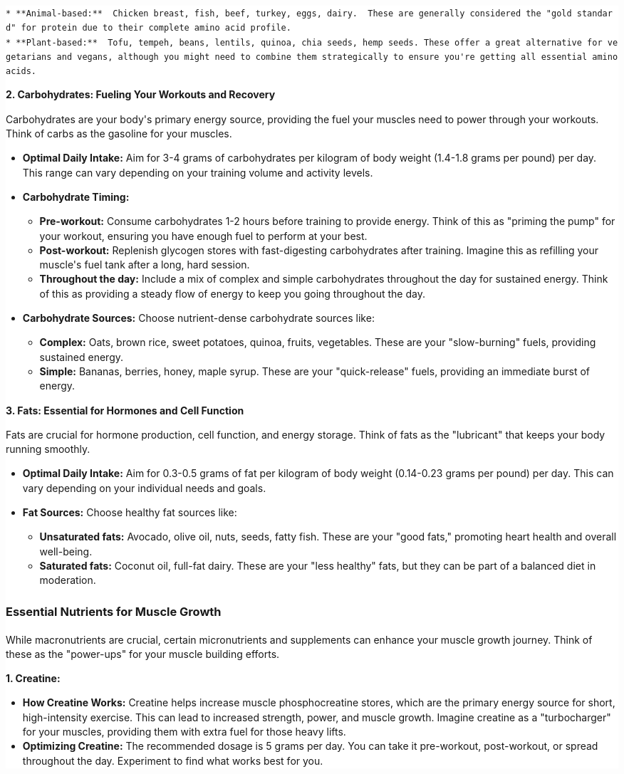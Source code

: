     * **Animal-based:**  Chicken breast, fish, beef, turkey, eggs, dairy.  These are generally considered the "gold standard" for protein due to their complete amino acid profile. 
    * **Plant-based:**  Tofu, tempeh, beans, lentils, quinoa, chia seeds, hemp seeds. These offer a great alternative for vegetarians and vegans, although you might need to combine them strategically to ensure you're getting all essential amino acids.

**2. Carbohydrates: Fueling Your Workouts and Recovery**

Carbohydrates are your body's primary energy source, providing the fuel your muscles need to power through your workouts.  Think of carbs as the gasoline for your muscles. 

* **Optimal Daily Intake:**  Aim for 3-4 grams of carbohydrates per kilogram of body weight (1.4-1.8 grams per pound) per day.  This range can vary depending on your training volume and activity levels.
* **Carbohydrate Timing:**
    * **Pre-workout:**  Consume carbohydrates 1-2 hours before training to provide energy.  Think of this as "priming the pump" for your workout, ensuring you have enough fuel to perform at your best.
    * **Post-workout:**  Replenish glycogen stores with fast-digesting carbohydrates after training.  Imagine this as refilling your muscle's fuel tank after a long, hard session.
    * **Throughout the day:**  Include a mix of complex and simple carbohydrates throughout the day for sustained energy.  Think of this as providing a steady flow of energy to keep you going throughout the day. 
* **Carbohydrate Sources:** Choose nutrient-dense carbohydrate sources like:

    * **Complex:** Oats, brown rice, sweet potatoes, quinoa, fruits, vegetables. These are your "slow-burning" fuels, providing sustained energy.
    * **Simple:**  Bananas, berries, honey, maple syrup.  These are your "quick-release" fuels, providing an immediate burst of energy.

**3. Fats: Essential for Hormones and Cell Function**

Fats are crucial for hormone production, cell function, and energy storage.  Think of fats as the "lubricant" that keeps your body running smoothly.

* **Optimal Daily Intake:** Aim for 0.3-0.5 grams of fat per kilogram of body weight (0.14-0.23 grams per pound) per day. This can vary depending on your individual needs and goals.
* **Fat Sources:** Choose healthy fat sources like:

    * **Unsaturated fats:** Avocado, olive oil, nuts, seeds, fatty fish. These are your "good fats," promoting heart health and overall well-being.
    * **Saturated fats:** Coconut oil, full-fat dairy.  These are your "less healthy" fats, but they can be part of a balanced diet in moderation.

### Essential Nutrients for Muscle Growth

While macronutrients are crucial, certain micronutrients and supplements can enhance your muscle growth journey.  Think of these as the "power-ups" for your muscle building efforts.

**1. Creatine:**

* **How Creatine Works:**  Creatine helps increase muscle phosphocreatine stores, which are the primary energy source for short, high-intensity exercise. This can lead to increased strength, power, and muscle growth.  Imagine creatine as a "turbocharger" for your muscles, providing them with extra fuel for those heavy lifts.
* **Optimizing Creatine:**  The recommended dosage is 5 grams per day. You can take it pre-workout, post-workout, or spread throughout the day.  Experiment to find what works best for you.
